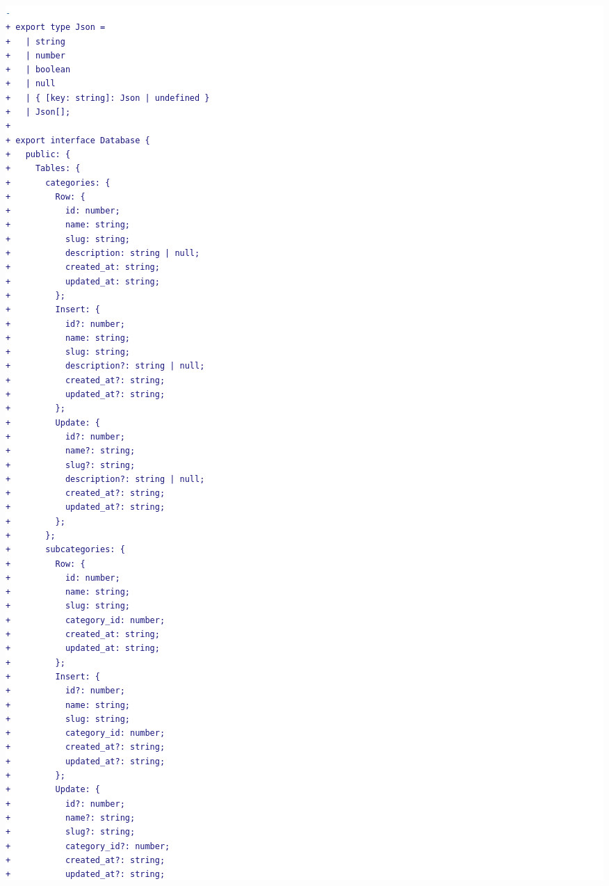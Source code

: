
```diff
- 
+ export type Json =
+   | string
+   | number
+   | boolean
+   | null
+   | { [key: string]: Json | undefined }
+   | Json[];
+ 
+ export interface Database {
+   public: {
+     Tables: {
+       categories: {
+         Row: {
+           id: number;
+           name: string;
+           slug: string;
+           description: string | null;
+           created_at: string;
+           updated_at: string;
+         };
+         Insert: {
+           id?: number;
+           name: string;
+           slug: string;
+           description?: string | null;
+           created_at?: string;
+           updated_at?: string;
+         };
+         Update: {
+           id?: number;
+           name?: string;
+           slug?: string;
+           description?: string | null;
+           created_at?: string;
+           updated_at?: string;
+         };
+       };
+       subcategories: {
+         Row: {
+           id: number;
+           name: string;
+           slug: string;
+           category_id: number;
+           created_at: string;
+           updated_at: string;
+         };
+         Insert: {
+           id?: number;
+           name: string;
+           slug: string;
+           category_id: number;
+           created_at?: string;
+           updated_at?: string;
+         };
+         Update: {
+           id?: number;
+           name?: string;
+           slug?: string;
+           category_id?: number;
+           created_at?: string;
+           updated_at?: string;
```